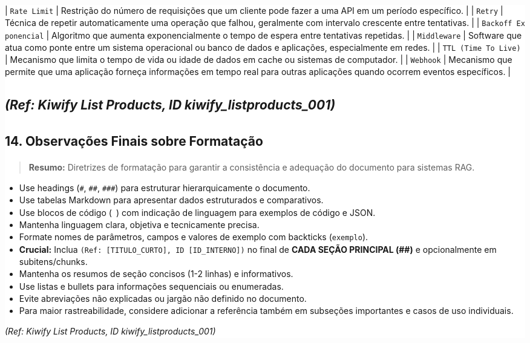 | `Rate Limit` | Restrição do número de requisições que um cliente pode fazer a uma API em um período específico. |
| `Retry` | Técnica de repetir automaticamente uma operação que falhou, geralmente com intervalo crescente entre tentativas. |
| `Backoff Exponencial` | Algoritmo que aumenta exponencialmente o tempo de espera entre tentativas repetidas. |
| `Middleware` | Software que atua como ponte entre um sistema operacional ou banco de dados e aplicações, especialmente em redes. |
| `TTL (Time To Live)` | Mecanismo que limita o tempo de vida ou idade de dados em cache ou sistemas de computador. |
| `Webhook` | Mecanismo que permite que uma aplicação forneça informações em tempo real para outras aplicações quando ocorrem eventos específicos. |




*(Ref: Kiwify List Products, ID kiwify_listproducts_001)*
---


## 14. Observações Finais sobre Formatação




> **Resumo:** Diretrizes de formatação para garantir a consistência e adequação do documento para sistemas RAG.




*   Use headings (`#`, `##`, `###`) para estruturar hierarquicamente o documento.
*   Use tabelas Markdown para apresentar dados estruturados e comparativos.
*   Use blocos de código (``` ```) com indicação de linguagem para exemplos de código e JSON.
*   Mantenha linguagem clara, objetiva e tecnicamente precisa.
*   Formate nomes de parâmetros, campos e valores de exemplo com backticks (`exemplo`).
*   **Crucial:** Inclua `(Ref: [TITULO_CURTO], ID [ID_INTERNO])` no final de **CADA SEÇÃO PRINCIPAL (##)** e opcionalmente em subitens/chunks.
*   Mantenha os resumos de seção concisos (1-2 linhas) e informativos.
*   Use listas e bullets para informações sequenciais ou enumeradas.
*   Evite abreviações não explicadas ou jargão não definido no documento.
*   Para maior rastreabilidade, considere adicionar a referência também em subseções importantes e casos de uso individuais.




*(Ref: Kiwify List Products, ID kiwify_listproducts_001)*
